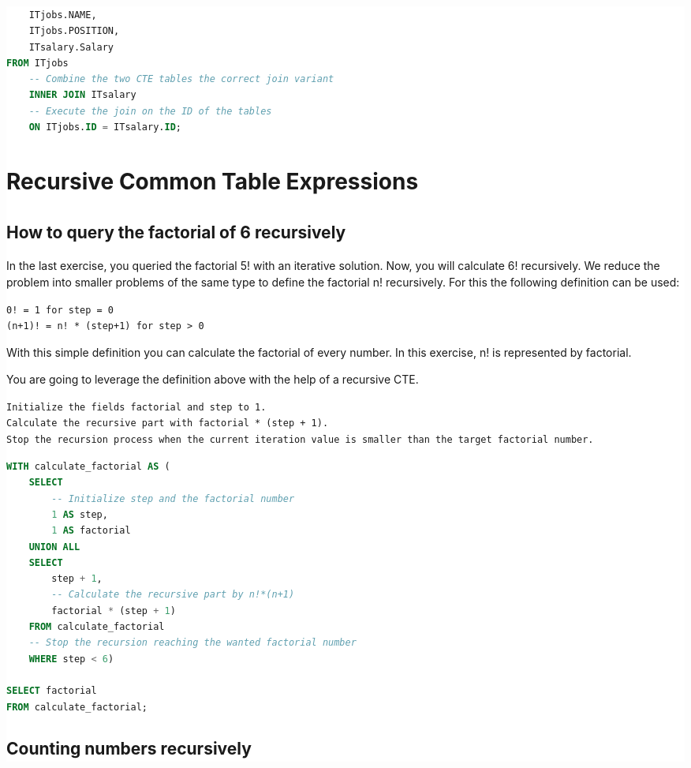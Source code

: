 ```sql
	ITjobs.NAME,
	ITjobs.POSITION,
    ITsalary.Salary
FROM ITjobs
    -- Combine the two CTE tables the correct join variant
    INNER JOIN ITsalary
    -- Execute the join on the ID of the tables
    ON ITjobs.ID = ITsalary.ID;
```

# Recursive Common Table Expressions

## How to query the factorial of 6 recursively

In the last exercise, you queried the factorial 5! with an iterative solution. Now, you will calculate 6! recursively. We reduce the problem into smaller problems of the same type to define the factorial n! recursively. For this the following definition can be used:

    0! = 1 for step = 0
    (n+1)! = n! * (step+1) for step > 0

With this simple definition you can calculate the factorial of every number. In this exercise, n! is represented by factorial.

You are going to leverage the definition above with the help of a recursive CTE.


    Initialize the fields factorial and step to 1.
    Calculate the recursive part with factorial * (step + 1).
    Stop the recursion process when the current iteration value is smaller than the target factorial number.

```sql
WITH calculate_factorial AS (
	SELECT 
		-- Initialize step and the factorial number      
      	1 AS step,
        1 AS factorial
	UNION ALL
	SELECT 
	 	step + 1,
		-- Calculate the recursive part by n!*(n+1)
	    factorial * (step + 1)
	FROM calculate_factorial        
	-- Stop the recursion reaching the wanted factorial number
	WHERE step < 6)
    
SELECT factorial 
FROM calculate_factorial;
```

## Counting numbers recursively
